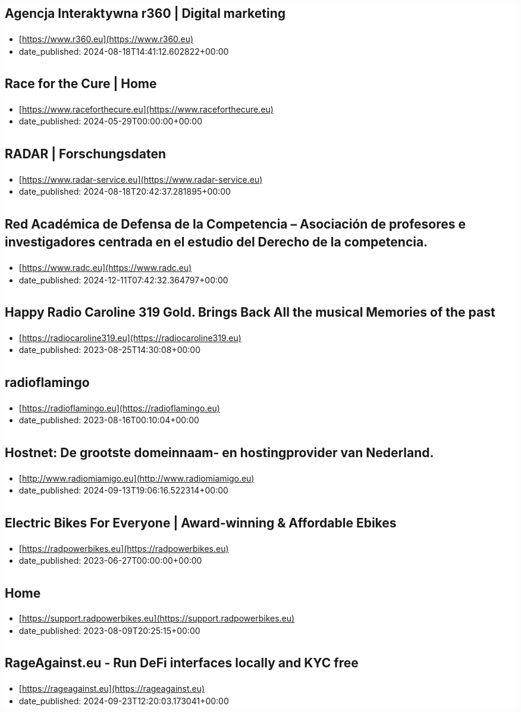  ## Agencja Interaktywna r360 | Digital marketing
 - [https://www.r360.eu](https://www.r360.eu)
 - date_published: 2024-08-18T14:41:12.602822+00:00

 ## Race for the Cure | Home
 - [https://www.raceforthecure.eu](https://www.raceforthecure.eu)
 - date_published: 2024-05-29T00:00:00+00:00

 ## RADAR | Forschungsdaten
 - [https://www.radar-service.eu](https://www.radar-service.eu)
 - date_published: 2024-08-18T20:42:37.281895+00:00

 ## Red Académica de Defensa de la Competencia – Asociación de profesores e investigadores centrada en el estudio del Derecho de la competencia.
 - [https://www.radc.eu](https://www.radc.eu)
 - date_published: 2024-12-11T07:42:32.364797+00:00

 ## Happy Radio Caroline 319 Gold.  Brings Back All the musical Memories of the past
 - [https://radiocaroline319.eu](https://radiocaroline319.eu)
 - date_published: 2023-08-25T14:30:08+00:00

 ## radioflamingo
 - [https://radioflamingo.eu](https://radioflamingo.eu)
 - date_published: 2023-08-16T00:10:04+00:00

 ## Hostnet: De grootste domeinnaam- en hostingprovider van Nederland.
 - [http://www.radiomiamigo.eu](http://www.radiomiamigo.eu)
 - date_published: 2024-09-13T19:06:16.522314+00:00

 ## Electric Bikes For Everyone | Award-winning & Affordable Ebikes
 - [https://radpowerbikes.eu](https://radpowerbikes.eu)
 - date_published: 2023-06-27T00:00:00+00:00

 ## Home
 - [https://support.radpowerbikes.eu](https://support.radpowerbikes.eu)
 - date_published: 2023-08-09T20:25:15+00:00

 ## RageAgainst.eu - Run DeFi interfaces locally and KYC free
 - [https://rageagainst.eu](https://rageagainst.eu)
 - date_published: 2024-09-23T12:20:03.173041+00:00
